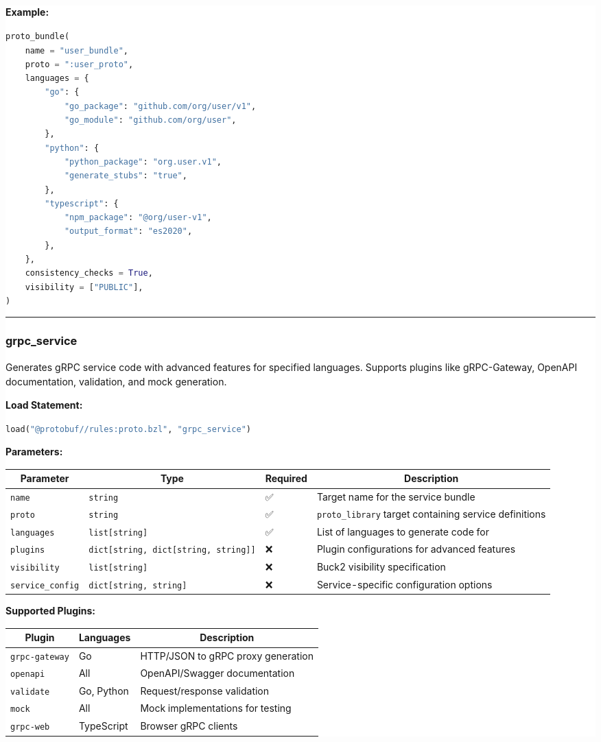 **Example:**
```python
proto_bundle(
    name = "user_bundle",
    proto = ":user_proto",
    languages = {
        "go": {
            "go_package": "github.com/org/user/v1",
            "go_module": "github.com/org/user",
        },
        "python": {
            "python_package": "org.user.v1",
            "generate_stubs": "true",
        },
        "typescript": {
            "npm_package": "@org/user-v1",
            "output_format": "es2020",
        },
    },
    consistency_checks = True,
    visibility = ["PUBLIC"],
)
```

---

### grpc_service

Generates gRPC service code with advanced features for specified languages. Supports plugins like gRPC-Gateway, OpenAPI documentation, validation, and mock generation.

**Load Statement:**
```python
load("@protobuf//rules:proto.bzl", "grpc_service")
```

**Parameters:**

| Parameter | Type | Required | Description |
|-----------|------|----------|-------------|
| `name` | `string` | ✅ | Target name for the service bundle |
| `proto` | `string` | ✅ | `proto_library` target containing service definitions |
| `languages` | `list[string]` | ✅ | List of languages to generate code for |
| `plugins` | `dict[string, dict[string, string]]` | ❌ | Plugin configurations for advanced features |
| `visibility` | `list[string]` | ❌ | Buck2 visibility specification |
| `service_config` | `dict[string, string]` | ❌ | Service-specific configuration options |

**Supported Plugins:**

| Plugin | Languages | Description |
|--------|-----------|-------------|
| `grpc-gateway` | Go | HTTP/JSON to gRPC proxy generation |
| `openapi` | All | OpenAPI/Swagger documentation |
| `validate` | Go, Python | Request/response validation |
| `mock` | All | Mock implementations for testing |
| `grpc-web` | TypeScript | Browser gRPC clients |
